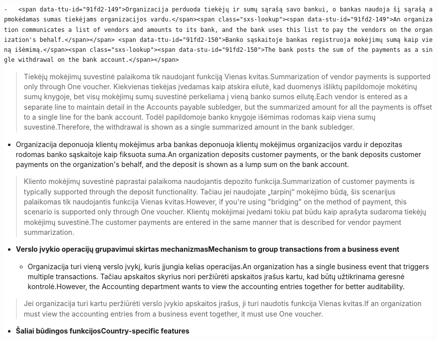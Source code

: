     -   <span data-ttu-id="91fd2-149">Organizacija perduoda tiekėjų ir sumų sąrašą savo bankui, o bankas naudoja šį sąrašą apmokėdamas sumas tiekėjams organizacijos vardu.</span><span class="sxs-lookup"><span data-stu-id="91fd2-149">An organization communicates a list of vendors and amounts to its bank, and the bank uses this list to pay the vendors on the organization's behalf.</span></span> <span data-ttu-id="91fd2-150">Banko sąskaitoje bankas registruoja mokėjimų sumą kaip vieną išėmimą.</span><span class="sxs-lookup"><span data-stu-id="91fd2-150">The bank posts the sum of the payments as a single withdrawal on the bank account.</span></span>

>   <span data-ttu-id="91fd2-151">Tiekėjų mokėjimų suvestinė palaikoma tik naudojant funkciją Vienas kvitas.</span><span class="sxs-lookup"><span data-stu-id="91fd2-151">Summarization of vendor payments is supported only through One voucher.</span></span> <span data-ttu-id="91fd2-152">Kiekvienas tiekėjas įvedamas kaip atskira eilutė, kad duomenys išliktų papildomoje mokėtinų sumų knygoje, bet visų mokėjimų sumų suvestinė perkeliama į vieną banko sumos eilutę.</span><span class="sxs-lookup"><span data-stu-id="91fd2-152">Each vendor is entered as a separate line to maintain detail in the Accounts payable subledger, but the summarized amount for all the payments is offset to a single line for the bank account.</span></span> <span data-ttu-id="91fd2-153">Todėl papildomoje banko knygoje išėmimas rodomas kaip viena sumų suvestinė.</span><span class="sxs-lookup"><span data-stu-id="91fd2-153">Therefore, the withdrawal is shown as a single summarized amount in the bank subledger.</span></span>

-   <span data-ttu-id="91fd2-154">Organizacija deponuoja klientų mokėjimus arba bankas deponuoja klientų mokėjimus organizacijos vardu ir depozitas rodomas banko sąskaitoje kaip fiksuota suma.</span><span class="sxs-lookup"><span data-stu-id="91fd2-154">An organization deposits customer payments, or the bank deposits customer payments on the organization's behalf, and the deposit is shown as a lump sum on the bank account.</span></span>

>   <span data-ttu-id="91fd2-155">Kliento mokėjimų suvestinė paprastai palaikoma naudojantis depozito funkcija.</span><span class="sxs-lookup"><span data-stu-id="91fd2-155">Summarization of customer payments is typically supported through the deposit functionality.</span></span> <span data-ttu-id="91fd2-156">Tačiau jei naudojate „tarpinį“ mokėjimo būdą, šis scenarijus palaikomas tik naudojantis funkcija Vienas kvitas.</span><span class="sxs-lookup"><span data-stu-id="91fd2-156">However, if you're using "bridging" on the method of payment, this scenario is supported only through One voucher.</span></span> <span data-ttu-id="91fd2-157">Klientų mokėjimai įvedami tokiu pat būdu kaip aprašyta sudaroma tiekėjų mokėjimų suvestinė.</span><span class="sxs-lookup"><span data-stu-id="91fd2-157">The customer payments are entered in the same manner that is described for vendor payment summarization.</span></span>

-   <span data-ttu-id="91fd2-158">**Verslo įvykio operacijų grupavimui skirtas mechanizmas**</span><span class="sxs-lookup"><span data-stu-id="91fd2-158">**Mechanism to group transactions from a business event**</span></span>

    -   <span data-ttu-id="91fd2-159">Organizacija turi vieną verslo įvykį, kuris įjungia kelias operacijas.</span><span class="sxs-lookup"><span data-stu-id="91fd2-159">An organization has a single business event that triggers multiple transactions.</span></span> <span data-ttu-id="91fd2-160">Tačiau apskaitos skyrius nori peržiūrėti apskaitos įrašus kartu, kad būtų užtikrinama geresnė kontrolė.</span><span class="sxs-lookup"><span data-stu-id="91fd2-160">However, the Accounting department wants to view the accounting entries together for better auditability.</span></span>

>   <span data-ttu-id="91fd2-161">Jei organizacija turi kartu peržiūrėti verslo įvykio apskaitos įrašus, ji turi naudotis funkcija Vienas kvitas.</span><span class="sxs-lookup"><span data-stu-id="91fd2-161">If an organization must view the accounting entries from a business event together, it must use One voucher.</span></span> 

-   <span data-ttu-id="91fd2-162">**Šaliai būdingos funkcijos**</span><span class="sxs-lookup"><span data-stu-id="91fd2-162">**Country-specific features**</span></span>
